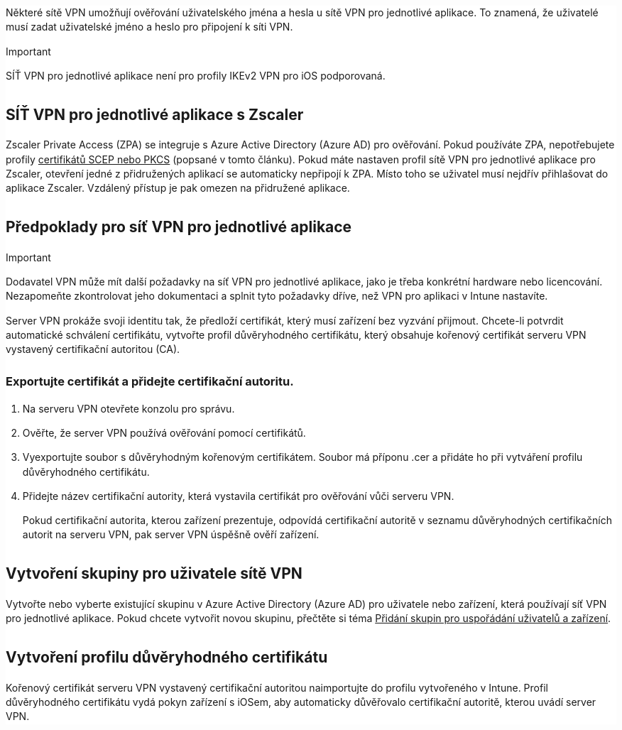 Některé sítě VPN umožňují ověřování uživatelského jména a hesla u sítě VPN pro jednotlivé aplikace. To znamená, že uživatelé musí zadat uživatelské jméno a heslo pro připojení k síti VPN.

> [!IMPORTANT]
> SÍŤ VPN pro jednotlivé aplikace není pro profily IKEv2 VPN pro iOS podporovaná.

## <a name="per-app-vpn-with-zscaler"></a>SÍŤ VPN pro jednotlivé aplikace s Zscaler

Zscaler Private Access (ZPA) se integruje s Azure Active Directory (Azure AD) pro ověřování. Pokud používáte ZPA, nepotřebujete profily [](#create-a-trusted-certificate-profile) [certifikátů SCEP nebo PKCS](#create-a-scep-or-pkcs-certificate-profile) (popsané v tomto článku). Pokud máte nastaven profil sítě VPN pro jednotlivé aplikace pro Zscaler, otevření jedné z přidružených aplikací se automaticky nepřipojí k ZPA. Místo toho se uživatel musí nejdřív přihlašovat do aplikace Zscaler. Vzdálený přístup je pak omezen na přidružené aplikace.

## <a name="prerequisites-for-per-app-vpn"></a>Předpoklady pro síť VPN pro jednotlivé aplikace

> [!IMPORTANT]
> Dodavatel VPN může mít další požadavky na síť VPN pro jednotlivé aplikace, jako je třeba konkrétní hardware nebo licencování. Nezapomeňte zkontrolovat jeho dokumentaci a splnit tyto požadavky dříve, než VPN pro aplikaci v Intune nastavíte.

Server VPN prokáže svoji identitu tak, že předloží certifikát, který musí zařízení bez vyzvání přijmout. Chcete-li potvrdit automatické schválení certifikátu, vytvořte profil důvěryhodného certifikátu, který obsahuje kořenový certifikát serveru VPN vystavený certifikační autoritou (CA). 

### <a name="export-the-certificate-and-add-the-ca"></a>Exportujte certifikát a přidejte certifikační autoritu.

1. Na serveru VPN otevřete konzolu pro správu.
2. Ověřte, že server VPN používá ověřování pomocí certifikátů. 
3. Vyexportujte soubor s důvěryhodným kořenovým certifikátem. Soubor má příponu .cer a přidáte ho při vytváření profilu důvěryhodného certifikátu.
4. Přidejte název certifikační autority, která vystavila certifikát pro ověřování vůči serveru VPN.

    Pokud certifikační autorita, kterou zařízení prezentuje, odpovídá certifikační autoritě v seznamu důvěryhodných certifikačních autorit na serveru VPN, pak server VPN úspěšně ověří zařízení.

## <a name="create-a-group-for-your-vpn-users"></a>Vytvoření skupiny pro uživatele sítě VPN

Vytvořte nebo vyberte existující skupinu v Azure Active Directory (Azure AD) pro uživatele nebo zařízení, která používají síť VPN pro jednotlivé aplikace. Pokud chcete vytvořit novou skupinu, přečtěte si téma [Přidání skupin pro uspořádání uživatelů a zařízení](../fundamentals/groups-add.md).

## <a name="create-a-trusted-certificate-profile"></a>Vytvoření profilu důvěryhodného certifikátu

Kořenový certifikát serveru VPN vystavený certifikační autoritou naimportujte do profilu vytvořeného v Intune. Profil důvěryhodného certifikátu vydá pokyn zařízení s iOSem, aby automaticky důvěřovalo certifikační autoritě, kterou uvádí server VPN.
